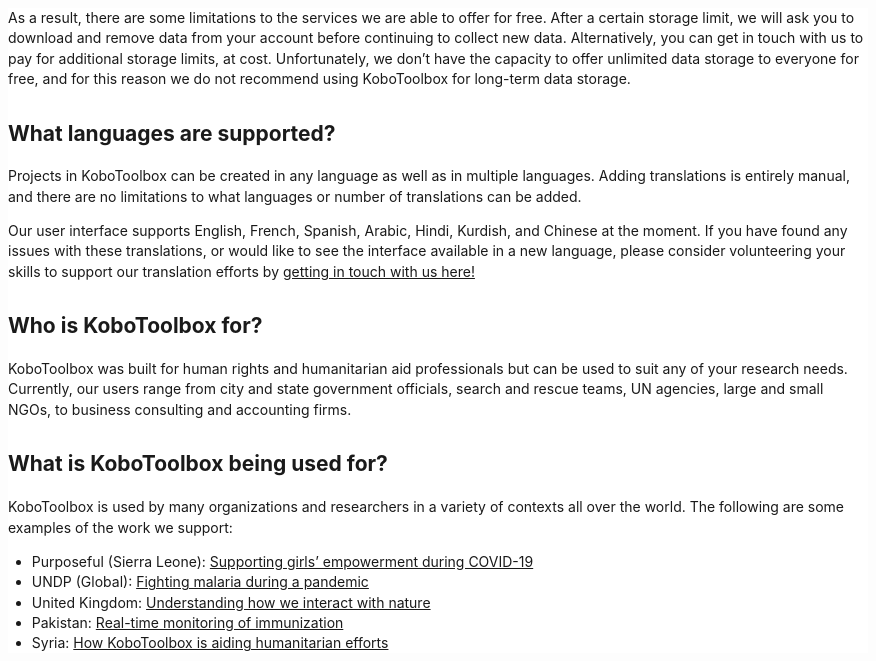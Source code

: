 As a result, there are some limitations to the services we are able to offer for free. After a certain storage limit, we will ask you to download and remove data from your account before continuing to collect new data. Alternatively, you can get in touch with us to pay for additional storage limits, at cost. Unfortunately, we don’t have the capacity to offer unlimited data storage to everyone for free, and for this reason we do not recommend using KoboToolbox for long-term data storage.

## What languages are supported?

Projects in KoboToolbox can be created in any language as well as in multiple languages. Adding translations is entirely manual, and there are no limitations to what languages or number of translations can be added.

Our user interface supports English, French, Spanish, Arabic, Hindi, Kurdish, and Chinese at the moment. If you have found any issues with these translations, or would like to see the interface available in a new language, please consider volunteering your skills to support our translation efforts by [getting in touch with us here!](translations@kobotoolbox.org)

## Who is KoboToolbox for?

KoboToolbox was built for human rights and humanitarian aid professionals but can be used to suit any of your research needs. Currently, our users range from city and state government officials, search and rescue teams, UN agencies, large and small NGOs, to business consulting and accounting firms.

## What is KoboToolbox being used for?

KoboToolbox is used by many organizations and researchers in a variety of contexts all over the world. The following are some examples of the work we support:

* Purposeful (Sierra Leone): [Supporting girls’ empowerment during COVID-19](https://www.kobotoolbox.org/blog/how-kobotoolbox-and-purposefuls-radio-drama-show-support-girls-resistance-in-sierra-leone)
* UNDP (Global): [Fighting malaria during a pandemic](https://www.undp.org/stories/fighting-one-worlds-biggest-killers-during-pandemic)
* United Kingdom: [Understanding how we interact with nature](https://msds.tools/2020/02/04/using-smartphones-to-understand-how-we-interact-with-nature/)
* Pakistan: [Real-time monitoring of immunization](https://reliefweb.int/report/world/use-digital-technologies-and-approaches-real-time-monitoring-supplementary-immunization)
* Syria: [How KoboToolbox is aiding humanitarian efforts](https://www.kobotoolbox.org/blog/the-syrian-refugee-crisis-in-lebanon-and-how-kobotoolbox-is-aiding-humanitarian-efforts)